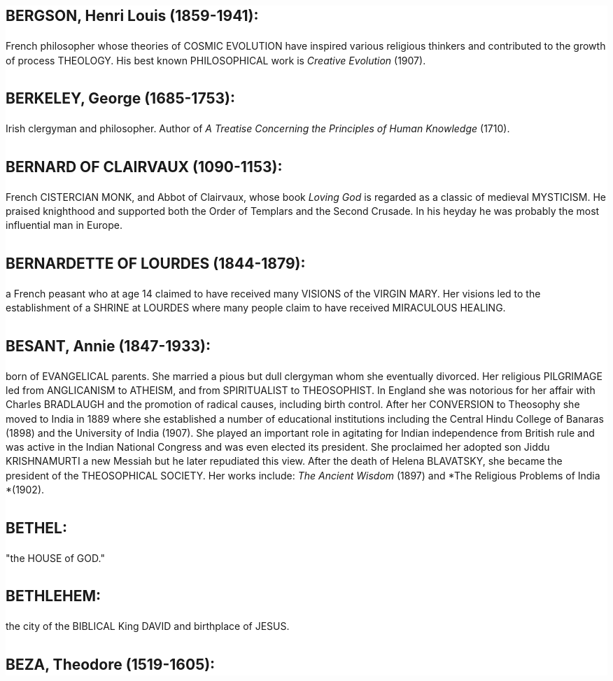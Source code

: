       
## BERGSON, Henri Louis (1859-1941):

  French philosopher whose theories of COSMIC EVOLUTION have inspired various religious thinkers and contributed to the growth of process THEOLOGY. His best known PHILOSOPHICAL work is *Creative Evolution* (1907).

      
## BERKELEY, George (1685-1753):

  Irish clergyman and philosopher. Author of *A Treatise Concerning the Principles of Human Knowledge* (1710).

      
## BERNARD OF CLAIRVAUX (1090-1153):

  French CISTERCIAN MONK, and Abbot of Clairvaux, whose book *Loving God* is regarded as a classic of medieval MYSTICISM. He praised knighthood and supported both the Order of Templars and the Second Crusade. In his heyday he was probably the most influential man in Europe.

      
## BERNARDETTE OF LOURDES (1844-1879):

  a French peasant who at age 14 claimed to have received many VISIONS of the VIRGIN MARY. Her visions led to the establishment of a SHRINE at LOURDES where many people claim to have received MIRACULOUS HEALING.

      
## BESANT, Annie (1847-1933):

  born of EVANGELICAL parents. She married a pious but dull clergyman whom she eventually divorced. Her religious PILGRIMAGE led from ANGLICANISM to ATHEISM, and from SPIRITUALIST to THEOSOPHIST. In England she was notorious for her affair with Charles BRADLAUGH and the promotion of radical causes, including birth control. After her CONVERSION to Theosophy she moved to India in 1889 where she established a number of educational institutions including the Central Hindu College of Banaras (1898) and the University of India (1907). She played an important role in agitating for Indian independence from British rule and was active in the Indian National Congress and was even elected its president. She proclaimed her adopted son Jiddu KRISHNAMURTI a new Messiah but he later repudiated this view. After the death of Helena BLAVATSKY, she became the president of the THEOSOPHICAL SOCIETY. Her works include:  *The Ancient Wisdom* (1897) and *The Religious Problems of India *(1902).

      
## BETHEL:

  "the HOUSE of GOD."

      
## BETHLEHEM:

  the city of the BIBLICAL King DAVID and birthplace of JESUS.

      
## BEZA, Theodore (1519-1605):

